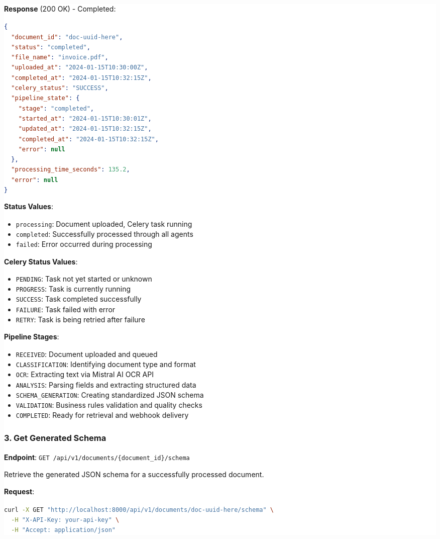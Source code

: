 **Response** (200 OK) - Completed:
```json
{
  "document_id": "doc-uuid-here",
  "status": "completed",
  "file_name": "invoice.pdf",
  "uploaded_at": "2024-01-15T10:30:00Z",
  "completed_at": "2024-01-15T10:32:15Z",
  "celery_status": "SUCCESS",
  "pipeline_state": {
    "stage": "completed",
    "started_at": "2024-01-15T10:30:01Z",
    "updated_at": "2024-01-15T10:32:15Z",
    "completed_at": "2024-01-15T10:32:15Z",
    "error": null
  },
  "processing_time_seconds": 135.2,
  "error": null
}
```

**Status Values**:
- `processing`: Document uploaded, Celery task running
- `completed`: Successfully processed through all agents
- `failed`: Error occurred during processing

**Celery Status Values**:
- `PENDING`: Task not yet started or unknown
- `PROGRESS`: Task is currently running
- `SUCCESS`: Task completed successfully
- `FAILURE`: Task failed with error
- `RETRY`: Task is being retried after failure

**Pipeline Stages**:
- `RECEIVED`: Document uploaded and queued
- `CLASSIFICATION`: Identifying document type and format
- `OCR`: Extracting text via Mistral AI OCR API
- `ANALYSIS`: Parsing fields and extracting structured data
- `SCHEMA_GENERATION`: Creating standardized JSON schema
- `VALIDATION`: Business rules validation and quality checks
- `COMPLETED`: Ready for retrieval and webhook delivery

### 3. Get Generated Schema

**Endpoint**: `GET /api/v1/documents/{document_id}/schema`

Retrieve the generated JSON schema for a successfully processed document.

**Request**:
```bash
curl -X GET "http://localhost:8000/api/v1/documents/doc-uuid-here/schema" \
  -H "X-API-Key: your-api-key" \
  -H "Accept: application/json"
```
